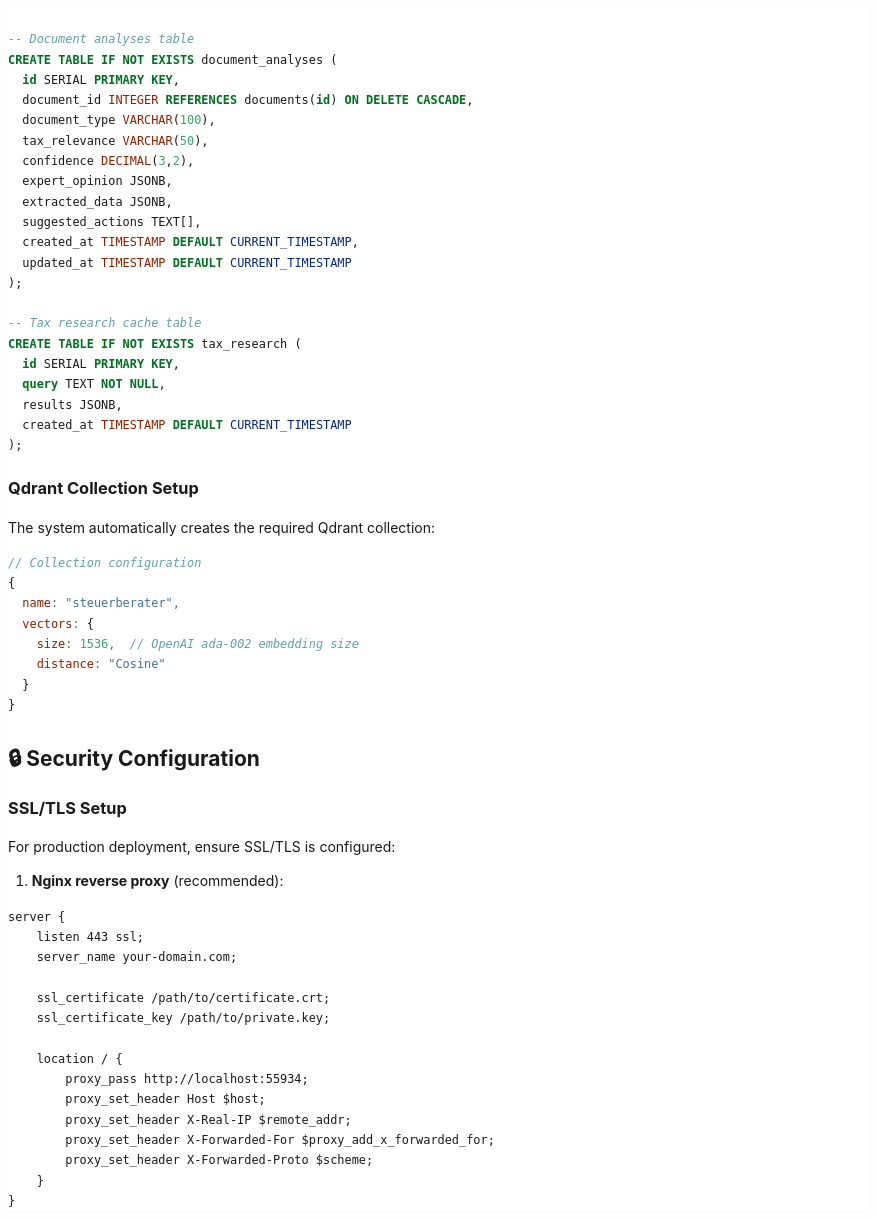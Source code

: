 ```sql

-- Document analyses table
CREATE TABLE IF NOT EXISTS document_analyses (
  id SERIAL PRIMARY KEY,
  document_id INTEGER REFERENCES documents(id) ON DELETE CASCADE,
  document_type VARCHAR(100),
  tax_relevance VARCHAR(50),
  confidence DECIMAL(3,2),
  expert_opinion JSONB,
  extracted_data JSONB,
  suggested_actions TEXT[],
  created_at TIMESTAMP DEFAULT CURRENT_TIMESTAMP,
  updated_at TIMESTAMP DEFAULT CURRENT_TIMESTAMP
);

-- Tax research cache table
CREATE TABLE IF NOT EXISTS tax_research (
  id SERIAL PRIMARY KEY,
  query TEXT NOT NULL,
  results JSONB,
  created_at TIMESTAMP DEFAULT CURRENT_TIMESTAMP
);
```

### Qdrant Collection Setup

The system automatically creates the required Qdrant collection:

```javascript
// Collection configuration
{
  name: "steuerberater",
  vectors: {
    size: 1536,  // OpenAI ada-002 embedding size
    distance: "Cosine"
  }
}
```

## 🔒 Security Configuration

### SSL/TLS Setup

For production deployment, ensure SSL/TLS is configured:

1. **Nginx reverse proxy** (recommended):
```nginx
server {
    listen 443 ssl;
    server_name your-domain.com;
    
    ssl_certificate /path/to/certificate.crt;
    ssl_certificate_key /path/to/private.key;
    
    location / {
        proxy_pass http://localhost:55934;
        proxy_set_header Host $host;
        proxy_set_header X-Real-IP $remote_addr;
        proxy_set_header X-Forwarded-For $proxy_add_x_forwarded_for;
        proxy_set_header X-Forwarded-Proto $scheme;
    }
}
```
